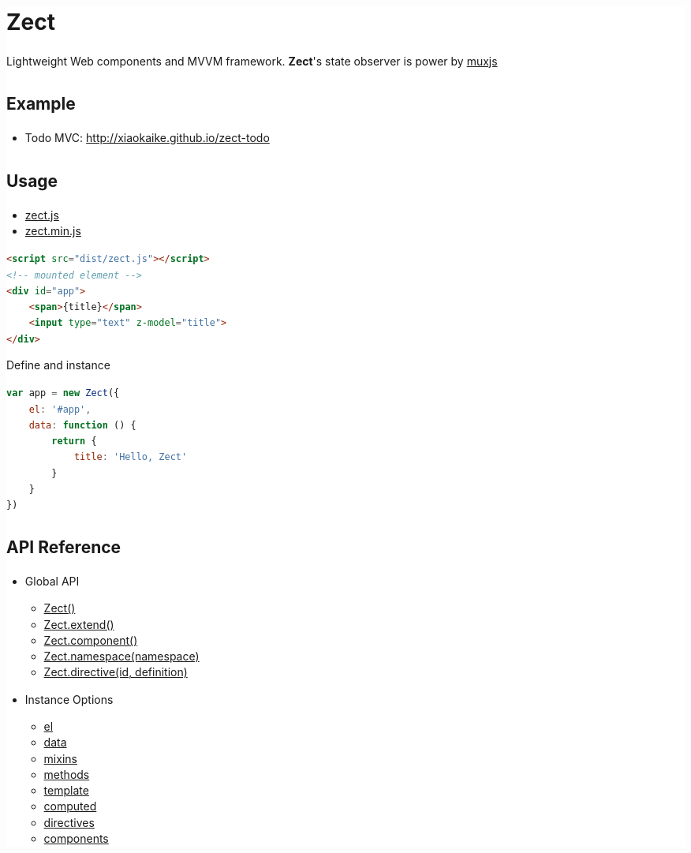 Zect
====

Lightweight Web components and MVVM framework.
**Zect**'s state observer is power by [muxjs](https://github.com/switer/muxjs)

## Example

* Todo MVC: http://xiaokaike.github.io/zect-todo

## Usage
- [zect.js](https://raw.githubusercontent.com/switer/zect/master/dist/zect.js)
- [zect.min.js](https://raw.githubusercontent.com/switer/zect/master/dist/zect.min.js)

```html
<script src="dist/zect.js"></script>
<!-- mounted element -->
<div id="app">
    <span>{title}</span>
    <input type="text" z-model="title">
</div>
```
Define and instance

```js
var app = new Zect({
    el: '#app',
    data: function () {
        return {
            title: 'Hello, Zect'
        }
    }
})
```

## API Reference
- Global API
    * [Zect()]()
    * [Zect.extend()]()
    * [Zect.component()]()
    * [Zect.namespace(namespace)]()
    * [Zect.directive(id, definition)]()

- Instance Options
    * [el]()
    * [data]()
    * [mixins]()
    * [methods]()
    * [template]()
    * [computed]()
    * [directives]()
    * [components]()
